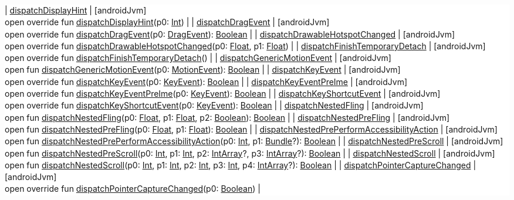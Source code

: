 | [dispatchDisplayHint](index.md#267955724%2FFunctions%2F-1916018976) | [androidJvm]<br>open override fun [dispatchDisplayHint](index.md#267955724%2FFunctions%2F-1916018976)(p0: [Int](https://kotlinlang.org/api/core/kotlin-stdlib/kotlin/-int/index.html)) |
| [dispatchDragEvent](index.md#1865429301%2FFunctions%2F-1916018976) | [androidJvm]<br>open override fun [dispatchDragEvent](index.md#1865429301%2FFunctions%2F-1916018976)(p0: [DragEvent](https://developer.android.com/reference/kotlin/android/view/DragEvent.html)): [Boolean](https://kotlinlang.org/api/core/kotlin-stdlib/kotlin/-boolean/index.html) |
| [dispatchDrawableHotspotChanged](index.md#481526879%2FFunctions%2F-1916018976) | [androidJvm]<br>open override fun [dispatchDrawableHotspotChanged](index.md#481526879%2FFunctions%2F-1916018976)(p0: [Float](https://kotlinlang.org/api/core/kotlin-stdlib/kotlin/-float/index.html), p1: [Float](https://kotlinlang.org/api/core/kotlin-stdlib/kotlin/-float/index.html)) |
| [dispatchFinishTemporaryDetach](index.md#-97817434%2FFunctions%2F-1916018976) | [androidJvm]<br>open override fun [dispatchFinishTemporaryDetach](index.md#-97817434%2FFunctions%2F-1916018976)() |
| [dispatchGenericMotionEvent](index.md#1299646589%2FFunctions%2F-1916018976) | [androidJvm]<br>open fun [dispatchGenericMotionEvent](index.md#1299646589%2FFunctions%2F-1916018976)(p0: [MotionEvent](https://developer.android.com/reference/kotlin/android/view/MotionEvent.html)): [Boolean](https://kotlinlang.org/api/core/kotlin-stdlib/kotlin/-boolean/index.html) |
| [dispatchKeyEvent](index.md#2115460341%2FFunctions%2F-1916018976) | [androidJvm]<br>open override fun [dispatchKeyEvent](index.md#2115460341%2FFunctions%2F-1916018976)(p0: [KeyEvent](https://developer.android.com/reference/kotlin/android/view/KeyEvent.html)): [Boolean](https://kotlinlang.org/api/core/kotlin-stdlib/kotlin/-boolean/index.html) |
| [dispatchKeyEventPreIme](index.md#1081022195%2FFunctions%2F-1916018976) | [androidJvm]<br>open override fun [dispatchKeyEventPreIme](index.md#1081022195%2FFunctions%2F-1916018976)(p0: [KeyEvent](https://developer.android.com/reference/kotlin/android/view/KeyEvent.html)): [Boolean](https://kotlinlang.org/api/core/kotlin-stdlib/kotlin/-boolean/index.html) |
| [dispatchKeyShortcutEvent](index.md#-1124256817%2FFunctions%2F-1916018976) | [androidJvm]<br>open override fun [dispatchKeyShortcutEvent](index.md#-1124256817%2FFunctions%2F-1916018976)(p0: [KeyEvent](https://developer.android.com/reference/kotlin/android/view/KeyEvent.html)): [Boolean](https://kotlinlang.org/api/core/kotlin-stdlib/kotlin/-boolean/index.html) |
| [dispatchNestedFling](index.md#-39007786%2FFunctions%2F-1916018976) | [androidJvm]<br>open fun [dispatchNestedFling](index.md#-39007786%2FFunctions%2F-1916018976)(p0: [Float](https://kotlinlang.org/api/core/kotlin-stdlib/kotlin/-float/index.html), p1: [Float](https://kotlinlang.org/api/core/kotlin-stdlib/kotlin/-float/index.html), p2: [Boolean](https://kotlinlang.org/api/core/kotlin-stdlib/kotlin/-boolean/index.html)): [Boolean](https://kotlinlang.org/api/core/kotlin-stdlib/kotlin/-boolean/index.html) |
| [dispatchNestedPreFling](index.md#-1488610901%2FFunctions%2F-1916018976) | [androidJvm]<br>open fun [dispatchNestedPreFling](index.md#-1488610901%2FFunctions%2F-1916018976)(p0: [Float](https://kotlinlang.org/api/core/kotlin-stdlib/kotlin/-float/index.html), p1: [Float](https://kotlinlang.org/api/core/kotlin-stdlib/kotlin/-float/index.html)): [Boolean](https://kotlinlang.org/api/core/kotlin-stdlib/kotlin/-boolean/index.html) |
| [dispatchNestedPrePerformAccessibilityAction](index.md#471412392%2FFunctions%2F-1916018976) | [androidJvm]<br>open fun [dispatchNestedPrePerformAccessibilityAction](index.md#471412392%2FFunctions%2F-1916018976)(p0: [Int](https://kotlinlang.org/api/core/kotlin-stdlib/kotlin/-int/index.html), p1: [Bundle](https://developer.android.com/reference/kotlin/android/os/Bundle.html)?): [Boolean](https://kotlinlang.org/api/core/kotlin-stdlib/kotlin/-boolean/index.html) |
| [dispatchNestedPreScroll](index.md#1326861346%2FFunctions%2F-1916018976) | [androidJvm]<br>open fun [dispatchNestedPreScroll](index.md#1326861346%2FFunctions%2F-1916018976)(p0: [Int](https://kotlinlang.org/api/core/kotlin-stdlib/kotlin/-int/index.html), p1: [Int](https://kotlinlang.org/api/core/kotlin-stdlib/kotlin/-int/index.html), p2: [IntArray](https://kotlinlang.org/api/core/kotlin-stdlib/kotlin/-int-array/index.html)?, p3: [IntArray](https://kotlinlang.org/api/core/kotlin-stdlib/kotlin/-int-array/index.html)?): [Boolean](https://kotlinlang.org/api/core/kotlin-stdlib/kotlin/-boolean/index.html) |
| [dispatchNestedScroll](index.md#2099119960%2FFunctions%2F-1916018976) | [androidJvm]<br>open fun [dispatchNestedScroll](index.md#2099119960%2FFunctions%2F-1916018976)(p0: [Int](https://kotlinlang.org/api/core/kotlin-stdlib/kotlin/-int/index.html), p1: [Int](https://kotlinlang.org/api/core/kotlin-stdlib/kotlin/-int/index.html), p2: [Int](https://kotlinlang.org/api/core/kotlin-stdlib/kotlin/-int/index.html), p3: [Int](https://kotlinlang.org/api/core/kotlin-stdlib/kotlin/-int/index.html), p4: [IntArray](https://kotlinlang.org/api/core/kotlin-stdlib/kotlin/-int-array/index.html)?): [Boolean](https://kotlinlang.org/api/core/kotlin-stdlib/kotlin/-boolean/index.html) |
| [dispatchPointerCaptureChanged](index.md#-946146255%2FFunctions%2F-1916018976) | [androidJvm]<br>open override fun [dispatchPointerCaptureChanged](index.md#-946146255%2FFunctions%2F-1916018976)(p0: [Boolean](https://kotlinlang.org/api/core/kotlin-stdlib/kotlin/-boolean/index.html)) |